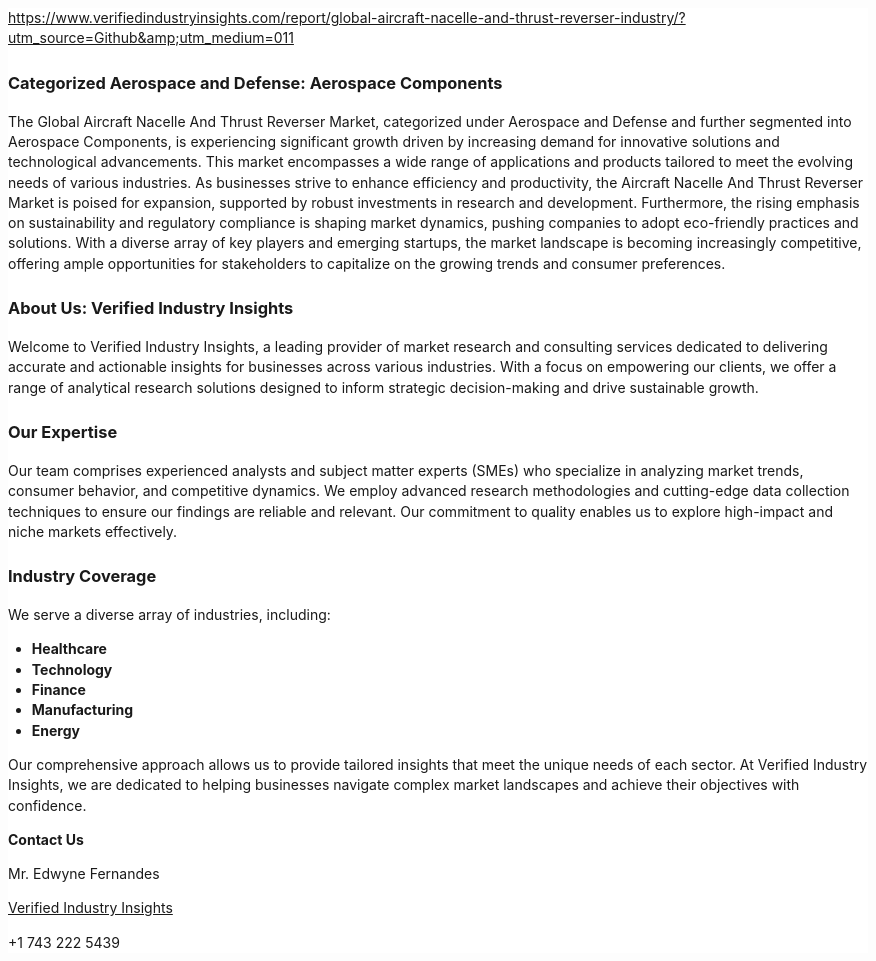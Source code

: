 </strong><a href="https://www.verifiedindustryinsights.com/report/global-aircraft-nacelle-and-thrust-reverser-industry/?utm_source=Github&amp;utm_medium=011">https://www.verifiedindustryinsights.com/report/global-aircraft-nacelle-and-thrust-reverser-industry/?utm_source=Github&amp;utm_medium=011</a>&nbsp;</p><h3>Categorized Aerospace and Defense: Aerospace Components </h3><p>The Global Aircraft Nacelle And Thrust Reverser Market, categorized under Aerospace and Defense and further segmented into Aerospace Components, is experiencing significant growth driven by increasing demand for innovative solutions and technological advancements. This market encompasses a wide range of applications and products tailored to meet the evolving needs of various industries. As businesses strive to enhance efficiency and productivity, the Aircraft Nacelle And Thrust Reverser Market is poised for expansion, supported by robust investments in research and development. Furthermore, the rising emphasis on sustainability and regulatory compliance is shaping market dynamics, pushing companies to adopt eco-friendly practices and solutions. With a diverse array of key players and emerging startups, the market landscape is becoming increasingly competitive, offering ample opportunities for stakeholders to capitalize on the growing trends and consumer preferences.</p><h3>About Us: Verified Industry Insights</h3><p>Welcome to Verified Industry Insights, a leading provider of market research and consulting services dedicated to delivering accurate and actionable insights for businesses across various industries. With a focus on empowering our clients, we offer a range of analytical research solutions designed to inform strategic decision-making and drive sustainable growth.</p><h3>Our Expertise</h3><p>Our team comprises experienced analysts and subject matter experts (SMEs) who specialize in analyzing market trends, consumer behavior, and competitive dynamics. We employ advanced research methodologies and cutting-edge data collection techniques to ensure our findings are reliable and relevant. Our commitment to quality enables us to explore high-impact and niche markets effectively.</p><h3>Industry Coverage</h3><p>We serve a diverse array of industries, including:</p><ul><li><strong>Healthcare</strong></li><li><strong>Technology</strong></li><li><strong>Finance</strong></li><li><strong>Manufacturing</strong></li><li><strong>Energy</strong></li></ul><p>Our comprehensive approach allows us to provide tailored insights that meet the unique needs of each sector. At Verified Industry Insights, we are dedicated to helping businesses navigate complex market landscapes and achieve their objectives with confidence.</p><p><strong>Contact Us</strong></p><p>Mr. Edwyne Fernandes</p><p><a href="https://www.verifiedindustryinsights.com/">Verified Industry Insights</a></p><p>+1 743 222 5439</p>
